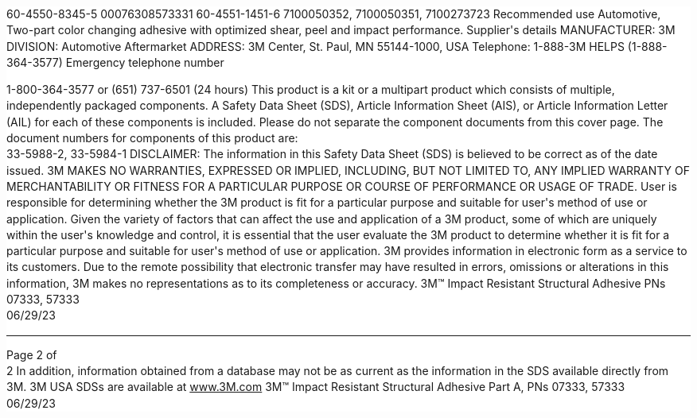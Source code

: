 60-4550-8345-5
00076308573331
60-4551-1451-6
7100050352, 7100050351, 7100273723
Recommended use
Automotive, Two-part color changing adhesive with optimized shear, peel and impact performance.
Supplier's details
MANUFACTURER:
3M
DIVISION:
Automotive Aftermarket
ADDRESS:
3M Center, St. Paul, MN  55144-1000, USA
Telephone:
1-888-3M HELPS (1-888-364-3577)
Emergency telephone number
      
1-800-364-3577 or (651) 737-6501 (24 hours)
This product is a kit or a multipart product which consists of multiple, independently packaged components. A Safety Data 
Sheet (SDS), Article Information Sheet (AIS), or Article Information Letter (AIL) for each of these components is included. 
Please do not separate the component documents from this cover page.  The document numbers for components of this 
product are:    
33-5988-2, 33-5984-1
DISCLAIMER: The information in this Safety Data Sheet (SDS) is believed to be correct as of the date issued. 3M MAKES NO 
WARRANTIES, EXPRESSED OR IMPLIED, INCLUDING, BUT NOT LIMITED TO, ANY IMPLIED WARRANTY OF 
MERCHANTABILITY OR FITNESS FOR A PARTICULAR PURPOSE OR COURSE OF PERFORMANCE OR USAGE OF 
TRADE. User is responsible for determining whether the 3M product is fit for a particular purpose and suitable for user's method of 
use or application. Given the variety of factors that can affect the use and application of a 3M product, some of which are uniquely 
within the user's knowledge and control, it is essential that the user evaluate the 3M product to determine whether it is fit for a 
particular purpose and suitable for user's method of use or application.
3M provides information in electronic form as a service to its customers. Due to the remote possibility that electronic transfer may 
have resulted in errors, omissions or alterations in this information, 3M makes no representations as to its completeness or accuracy. 
3M™ Impact Resistant Structural Adhesive PNs 07333, 57333    
  06/29/23
 
 
________________________________________________________________________________________________________
Page 2 of    
2 
In addition, information obtained from a database may not be as current as the information in the SDS available directly from 3M.
3M USA SDSs are available at www.3M.com
3M™ Impact Resistant Structural Adhesive Part A, PNs 07333,  57333    
  06/29/23
 